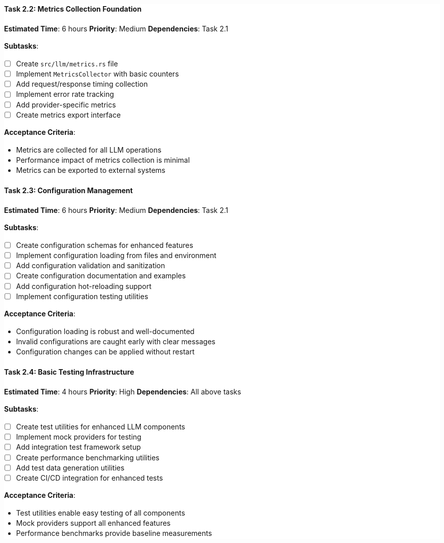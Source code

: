 #### Task 2.2: Metrics Collection Foundation
**Estimated Time**: 6 hours
**Priority**: Medium
**Dependencies**: Task 2.1

**Subtasks**:
- [ ] Create `src/llm/metrics.rs` file
- [ ] Implement `MetricsCollector` with basic counters
- [ ] Add request/response timing collection
- [ ] Implement error rate tracking
- [ ] Add provider-specific metrics
- [ ] Create metrics export interface

**Acceptance Criteria**:
- Metrics are collected for all LLM operations
- Performance impact of metrics collection is minimal
- Metrics can be exported to external systems

#### Task 2.3: Configuration Management
**Estimated Time**: 6 hours
**Priority**: Medium
**Dependencies**: Task 2.1

**Subtasks**:
- [ ] Create configuration schemas for enhanced features
- [ ] Implement configuration loading from files and environment
- [ ] Add configuration validation and sanitization
- [ ] Create configuration documentation and examples
- [ ] Add configuration hot-reloading support
- [ ] Implement configuration testing utilities

**Acceptance Criteria**:
- Configuration loading is robust and well-documented
- Invalid configurations are caught early with clear messages
- Configuration changes can be applied without restart

#### Task 2.4: Basic Testing Infrastructure
**Estimated Time**: 4 hours
**Priority**: High
**Dependencies**: All above tasks

**Subtasks**:
- [ ] Create test utilities for enhanced LLM components
- [ ] Implement mock providers for testing
- [ ] Add integration test framework setup
- [ ] Create performance benchmarking utilities
- [ ] Add test data generation utilities
- [ ] Create CI/CD integration for enhanced tests

**Acceptance Criteria**:
- Test utilities enable easy testing of all components
- Mock providers support all enhanced features
- Performance benchmarks provide baseline measurements
